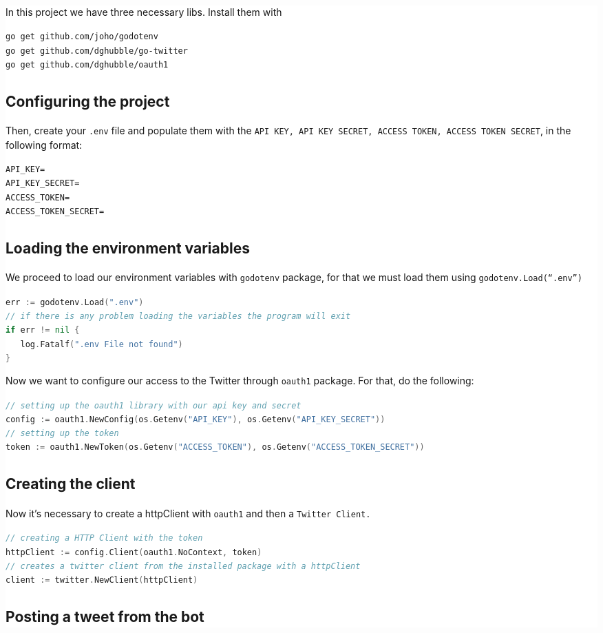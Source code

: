 In this project we have three necessary libs. Install them with

```bash
go get github.com/joho/godotenv
go get github.com/dghubble/go-twitter
go get github.com/dghubble/oauth1
```

## Configuring the project

Then, create your `.env` file and populate them with the `API KEY, API KEY SECRET, ACCESS TOKEN, ACCESS TOKEN SECRET`, in the following format:

```env
API_KEY=
API_KEY_SECRET=
ACCESS_TOKEN=
ACCESS_TOKEN_SECRET=
```
## Loading the environment variables

We proceed to load our environment variables with `godotenv` package, for that we must load them using `godotenv.Load(“.env”)`

```go
err := godotenv.Load(".env")
// if there is any problem loading the variables the program will exit
if err != nil {
   log.Fatalf(".env File not found")
}
```

Now we want to configure our access to the Twitter through `oauth1` package. For that, do the following:

```go
// setting up the oauth1 library with our api key and secret
config := oauth1.NewConfig(os.Getenv("API_KEY"), os.Getenv("API_KEY_SECRET"))
// setting up the token
token := oauth1.NewToken(os.Getenv("ACCESS_TOKEN"), os.Getenv("ACCESS_TOKEN_SECRET"))
```

## Creating the client

Now it’s necessary to create a httpClient with `oauth1` and then a `Twitter Client.`

```go
// creating a HTTP Client with the token
httpClient := config.Client(oauth1.NoContext, token)
// creates a twitter client from the installed package with a httpClient
client := twitter.NewClient(httpClient)
```

## Posting a tweet from the bot
